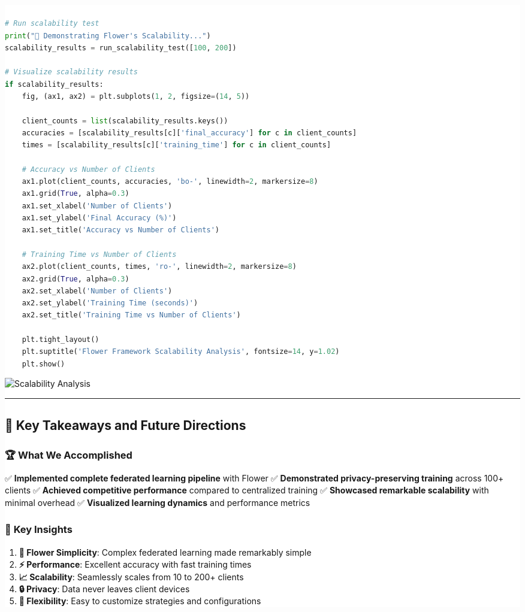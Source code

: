 ```python

# Run scalability test
print("🎯 Demonstrating Flower's Scalability...")
scalability_results = run_scalability_test([100, 200])

# Visualize scalability results
if scalability_results:
    fig, (ax1, ax2) = plt.subplots(1, 2, figsize=(14, 5))
  
    client_counts = list(scalability_results.keys())
    accuracies = [scalability_results[c]['final_accuracy'] for c in client_counts]
    times = [scalability_results[c]['training_time'] for c in client_counts]
  
    # Accuracy vs Number of Clients
    ax1.plot(client_counts, accuracies, 'bo-', linewidth=2, markersize=8)
    ax1.grid(True, alpha=0.3)
    ax1.set_xlabel('Number of Clients')
    ax1.set_ylabel('Final Accuracy (%)')
    ax1.set_title('Accuracy vs Number of Clients')
  
    # Training Time vs Number of Clients
    ax2.plot(client_counts, times, 'ro-', linewidth=2, markersize=8)
    ax2.grid(True, alpha=0.3)
    ax2.set_xlabel('Number of Clients')
    ax2.set_ylabel('Training Time (seconds)')
    ax2.set_title('Training Time vs Number of Clients')
  
    plt.tight_layout()
    plt.suptitle('Flower Framework Scalability Analysis', fontsize=14, y=1.02)
    plt.show()
```

![Scalability Analysis](https://github.com/PatternKPS/patternkps.github.io/assets/150363044/7d661247-b3be-49ba-a131-346778a1d055)

---

## 🎉 **Key Takeaways and Future Directions**

### 🏆 **What We Accomplished**

✅ **Implemented complete federated learning pipeline** with Flower
✅ **Demonstrated privacy-preserving training** across 100+ clients
✅ **Achieved competitive performance** compared to centralized training
✅ **Showcased remarkable scalability** with minimal overhead
✅ **Visualized learning dynamics** and performance metrics

### 🔑 **Key Insights**

1. **🌸 Flower Simplicity**: Complex federated learning made remarkably simple
2. **⚡ Performance**: Excellent accuracy with fast training times
3. **📈 Scalability**: Seamlessly scales from 10 to 200+ clients
4. **🔒 Privacy**: Data never leaves client devices
5. **🔧 Flexibility**: Easy to customize strategies and configurations
